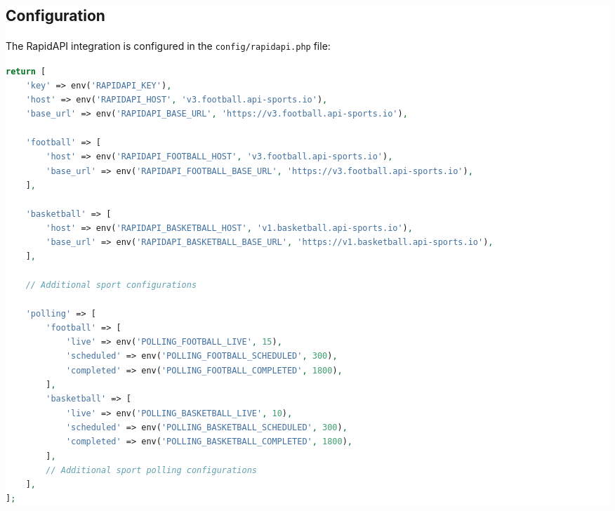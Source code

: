 ## Configuration

The RapidAPI integration is configured in the `config/rapidapi.php` file:

```php
return [
    'key' => env('RAPIDAPI_KEY'),
    'host' => env('RAPIDAPI_HOST', 'v3.football.api-sports.io'),
    'base_url' => env('RAPIDAPI_BASE_URL', 'https://v3.football.api-sports.io'),
    
    'football' => [
        'host' => env('RAPIDAPI_FOOTBALL_HOST', 'v3.football.api-sports.io'),
        'base_url' => env('RAPIDAPI_FOOTBALL_BASE_URL', 'https://v3.football.api-sports.io'),
    ],
    
    'basketball' => [
        'host' => env('RAPIDAPI_BASKETBALL_HOST', 'v1.basketball.api-sports.io'),
        'base_url' => env('RAPIDAPI_BASKETBALL_BASE_URL', 'https://v1.basketball.api-sports.io'),
    ],
    
    // Additional sport configurations
    
    'polling' => [
        'football' => [
            'live' => env('POLLING_FOOTBALL_LIVE', 15),
            'scheduled' => env('POLLING_FOOTBALL_SCHEDULED', 300),
            'completed' => env('POLLING_FOOTBALL_COMPLETED', 1800),
        ],
        'basketball' => [
            'live' => env('POLLING_BASKETBALL_LIVE', 10),
            'scheduled' => env('POLLING_BASKETBALL_SCHEDULED', 300),
            'completed' => env('POLLING_BASKETBALL_COMPLETED', 1800),
        ],
        // Additional sport polling configurations
    ],
];
```
